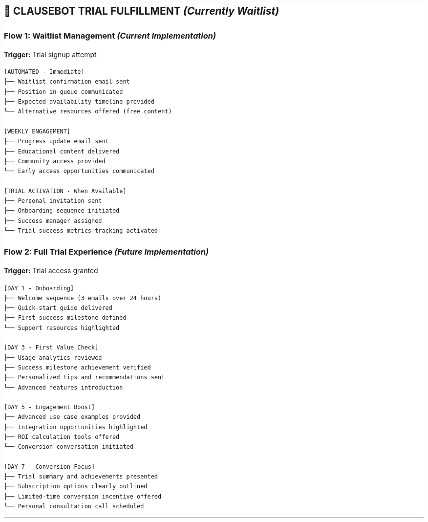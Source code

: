 
## 🚀 **CLAUSEBOT TRIAL FULFILLMENT** *(Currently Waitlist)*

### **Flow 1: Waitlist Management** *(Current Implementation)*

**Trigger:** Trial signup attempt
```
[AUTOMATED - Immediate]
├── Waitlist confirmation email sent
├── Position in queue communicated
├── Expected availability timeline provided
└── Alternative resources offered (free content)

[WEEKLY ENGAGEMENT]
├── Progress update email sent
├── Educational content delivered
├── Community access provided
└── Early access opportunities communicated

[TRIAL ACTIVATION - When Available]
├── Personal invitation sent
├── Onboarding sequence initiated
├── Success manager assigned
└── Trial success metrics tracking activated
```

### **Flow 2: Full Trial Experience** *(Future Implementation)*

**Trigger:** Trial access granted
```
[DAY 1 - Onboarding]
├── Welcome sequence (3 emails over 24 hours)
├── Quick-start guide delivered
├── First success milestone defined
└── Support resources highlighted

[DAY 3 - First Value Check]
├── Usage analytics reviewed
├── Success milestone achievement verified
├── Personalized tips and recommendations sent
└── Advanced features introduction

[DAY 5 - Engagement Boost]
├── Advanced use case examples provided
├── Integration opportunities highlighted
├── ROI calculation tools offered
└── Conversion conversation initiated

[DAY 7 - Conversion Focus]
├── Trial summary and achievements presented
├── Subscription options clearly outlined
├── Limited-time conversion incentive offered
└── Personal consultation call scheduled
```

---
